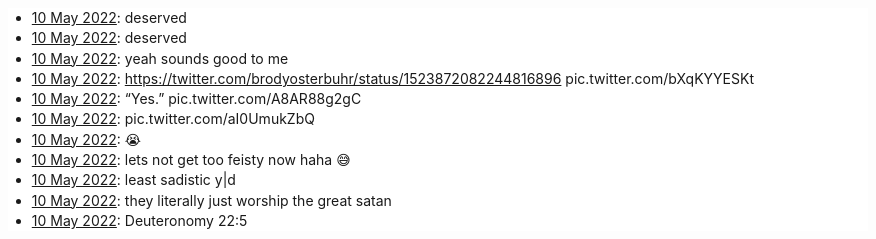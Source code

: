 * [10 May 2022](https://web.archive.org/web/20220510212513/https://twitter.com/ameriiiiiikaner/status/1524137474271981569): deserved 
* [10 May 2022](https://web.archive.org/web/20220510212313/https://twitter.com/ameriiiiiikaner/status/1524137361520664579): deserved 
* [10 May 2022](https://web.archive.org/web/20220510211852/https://twitter.com/ameriiiiiikaner/status/1524136862985736195): yeah sounds good to me 
* [10 May 2022](https://web.archive.org/web/20220510211415/https://twitter.com/ameriiiiiikaner/status/1524135605524967424): https://twitter.com/brodyosterbuhr/status/1523872082244816896  pic.twitter.com/bXqKYYESKt 
* [10 May 2022](https://web.archive.org/web/20220510211550/https://twitter.com/ameriiiiiikaner/status/1524134869495955456): “Yes.” pic.twitter.com/A8AR88g2gC 
* [10 May 2022](https://web.archive.org/web/20220510211050/https://twitter.com/ameriiiiiikaner/status/1524134698317983745): pic.twitter.com/aI0UmukZbQ 
* [10 May 2022](https://web.archive.org/web/20220510210707/https://twitter.com/ameriiiiiikaner/status/1524133916382277639): 😭 
* [10 May 2022](https://web.archive.org/web/20220510210505/https://twitter.com/ameriiiiiikaner/status/1524133273592598528): lets not get too feisty now haha 😅 
* [10 May 2022](https://web.archive.org/web/20220510210330/https://twitter.com/ameriiiiiikaner/status/1524132224211238914): least sadistic y|d 
* [10 May 2022](https://web.archive.org/web/20220510204441/https://twitter.com/ameriiiiiikaner/status/1524128049331122177): they literally just worship the great satan 
* [10 May 2022](https://web.archive.org/web/20220510203406/https://twitter.com/ameriiiiiikaner/status/1524125442457882625): Deuteronomy 22:5 
